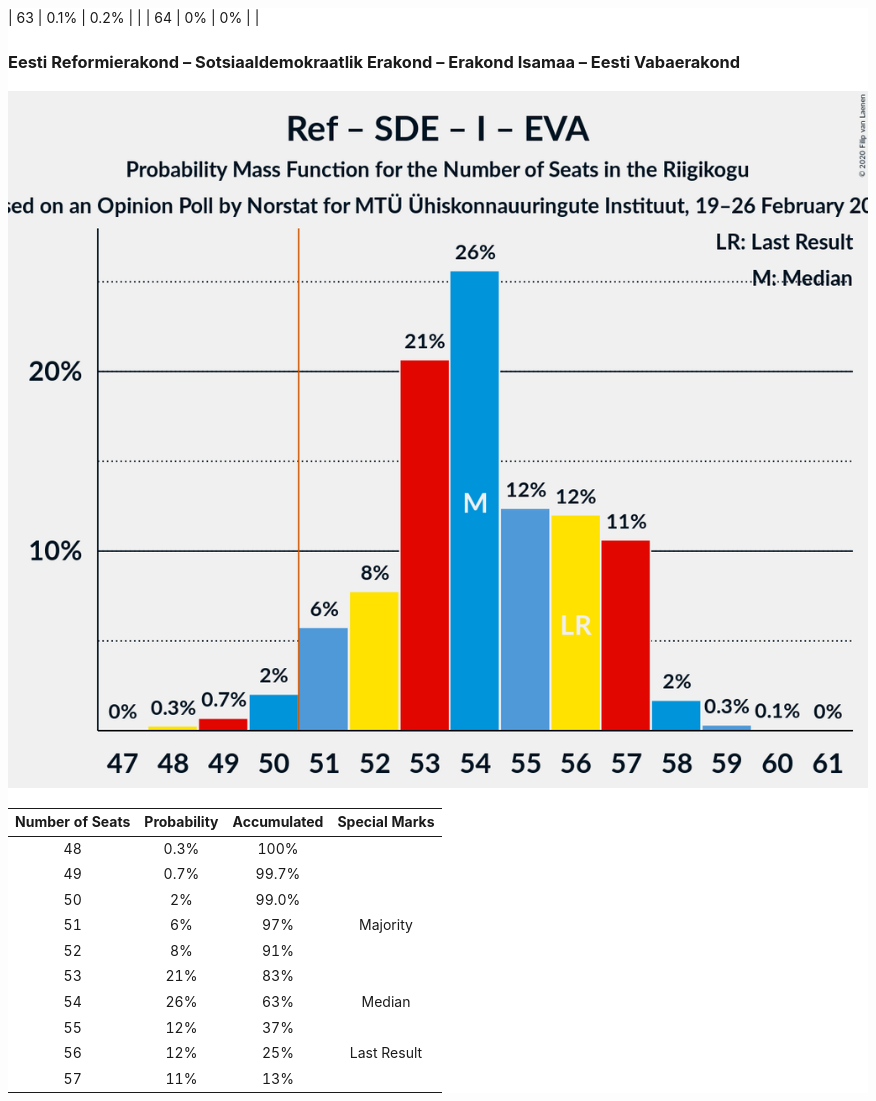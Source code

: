 | 63 | 0.1% | 0.2% |  |
| 64 | 0% | 0% |  |

### Eesti Reformierakond – Sotsiaaldemokraatlik Erakond – Erakond Isamaa – Eesti Vabaerakond

![Graph with seats probability mass function not yet produced](2020-02-26-Norstat-coalitions-seats-pmf-ref–sde–i–eva.png "Seats Probability Mass Function")

| Number of Seats | Probability | Accumulated | Special Marks |
|:---------------:|:-----------:|:-----------:|:-------------:|
| 48 | 0.3% | 100% |  |
| 49 | 0.7% | 99.7% |  |
| 50 | 2% | 99.0% |  |
| 51 | 6% | 97% | Majority |
| 52 | 8% | 91% |  |
| 53 | 21% | 83% |  |
| 54 | 26% | 63% | Median |
| 55 | 12% | 37% |  |
| 56 | 12% | 25% | Last Result |
| 57 | 11% | 13% |  |